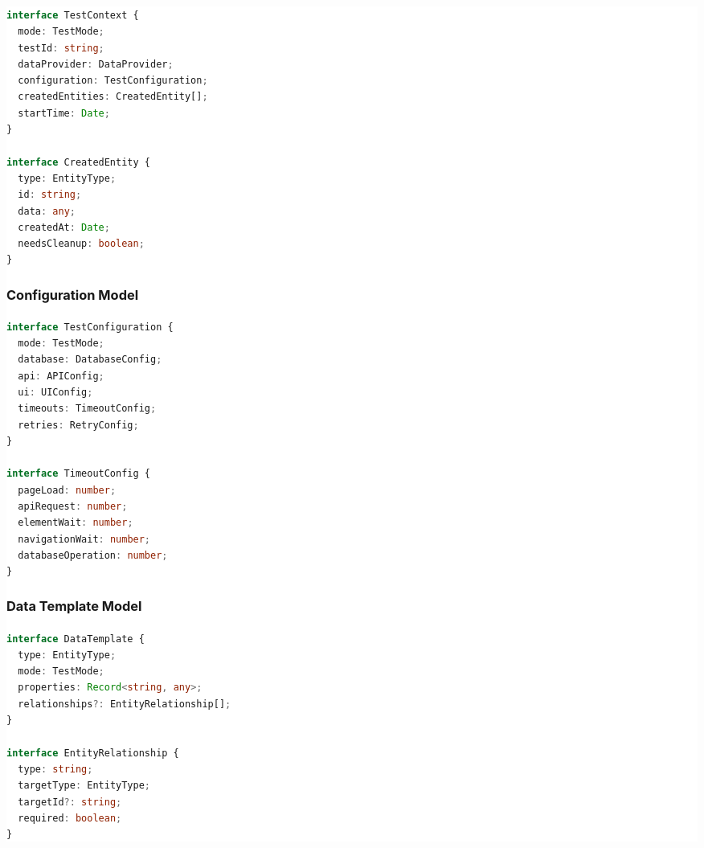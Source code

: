 ```typescript
interface TestContext {
  mode: TestMode;
  testId: string;
  dataProvider: DataProvider;
  configuration: TestConfiguration;
  createdEntities: CreatedEntity[];
  startTime: Date;
}

interface CreatedEntity {
  type: EntityType;
  id: string;
  data: any;
  createdAt: Date;
  needsCleanup: boolean;
}
```

### Configuration Model

```typescript
interface TestConfiguration {
  mode: TestMode;
  database: DatabaseConfig;
  api: APIConfig;
  ui: UIConfig;
  timeouts: TimeoutConfig;
  retries: RetryConfig;
}

interface TimeoutConfig {
  pageLoad: number;
  apiRequest: number;
  elementWait: number;
  navigationWait: number;
  databaseOperation: number;
}
```

### Data Template Model

```typescript
interface DataTemplate {
  type: EntityType;
  mode: TestMode;
  properties: Record<string, any>;
  relationships?: EntityRelationship[];
}

interface EntityRelationship {
  type: string;
  targetType: EntityType;
  targetId?: string;
  required: boolean;
}
```
